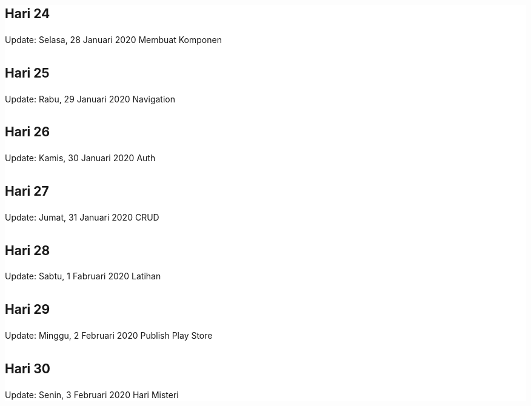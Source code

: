 ## Hari 24
Update: Selasa, 28 Januari 2020
Membuat Komponen

## Hari 25
Update: Rabu, 29 Januari 2020
Navigation

## Hari 26
Update: Kamis, 30 Januari 2020
Auth

## Hari 27
Update: Jumat, 31 Januari 2020
CRUD

## Hari 28
Update: Sabtu, 1 Fabruari 2020
Latihan

## Hari 29
Update: Minggu, 2 Februari 2020
Publish Play Store

## Hari 30
Update: Senin, 3 Februari 2020
Hari Misteri
